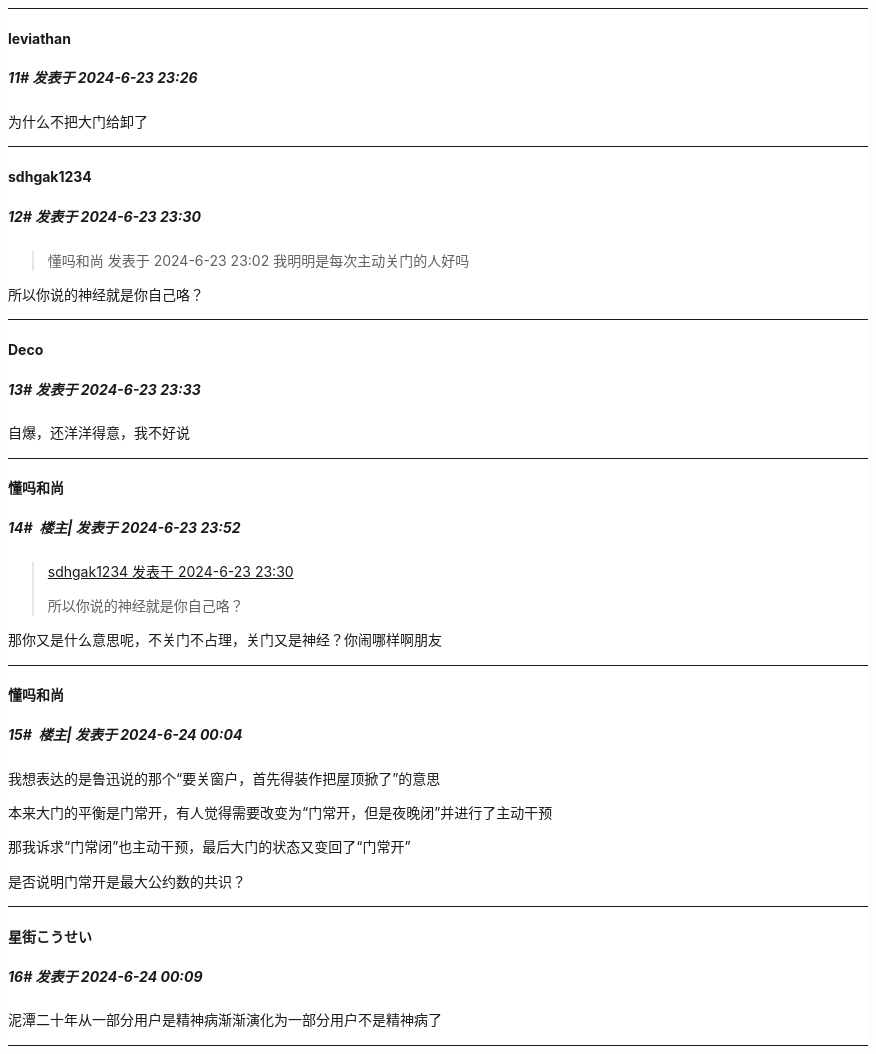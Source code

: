 *****

####  leviathan  
##### 11#       发表于 2024-6-23 23:26

为什么不把大门给卸了

*****

####  sdhgak1234  
##### 12#       发表于 2024-6-23 23:30

<blockquote>懂吗和尚 发表于 2024-6-23 23:02
我明明是每次主动关门的人好吗</blockquote>
所以你说的神经就是你自己咯？

*****

####  Deco  
##### 13#       发表于 2024-6-23 23:33

自爆，还洋洋得意，我不好说

*****

####  懂吗和尚  
##### 14#         楼主| 发表于 2024-6-23 23:52

<blockquote><a href="httphttps://bbs.saraba1st.com/2b/forum.php?mod=redirect&amp;goto=findpost&amp;pid=65352509&amp;ptid=2188683" target="_blank">sdhgak1234 发表于 2024-6-23 23:30</a>

所以你说的神经就是你自己咯？</blockquote>
那你又是什么意思呢，不关门不占理，关门又是神经？你闹哪样啊朋友

*****

####  懂吗和尚  
##### 15#         楼主| 发表于 2024-6-24 00:04

我想表达的是鲁迅说的那个“要关窗户，首先得装作把屋顶掀了”的意思

本来大门的平衡是门常开，有人觉得需要改变为“门常开，但是夜晚闭”并进行了主动干预

那我诉求“门常闭”也主动干预，最后大门的状态又变回了“门常开”

是否说明门常开是最大公约数的共识？

*****

####  星街こうせい  
##### 16#       发表于 2024-6-24 00:09

泥潭二十年从一部分用户是精神病渐渐演化为一部分用户不是精神病了

*****
